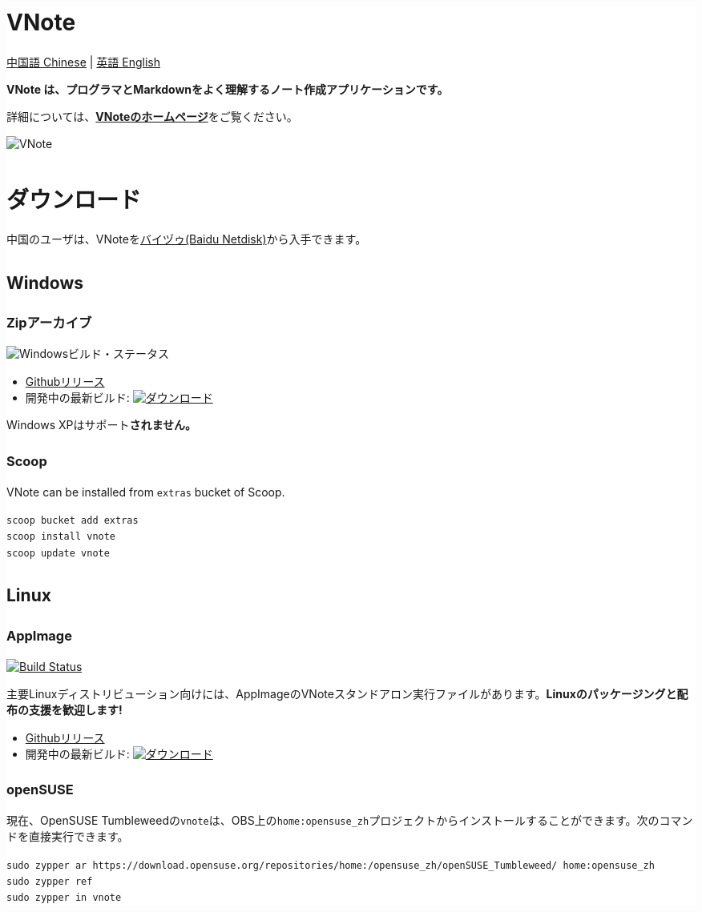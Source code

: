 # VNote
[中国語 Chinese](./README_zh.md) | [英語 English](./README.md)

**VNote は、プログラマとMarkdownをよく理解するノート作成アプリケーションです。**

詳細については、[**VNoteのホームページ**](https://tamlok.github.io/vnote)をご覧ください。

![VNote](screenshots/vnote.png)

# ダウンロード
中国のユーザは、VNoteを[バイヅゥ(Baidu Netdisk)](http://pan.baidu.com/s/1jI5HROq)から入手できます。

## Windows
### Zipアーカイブ
![Windowsビルド・ステータス](https://ci.appveyor.com/api/projects/status/github/tamlok/vnote?svg=true)

- [Githubリリース](https://github.com/tamlok/vnote/releases)
- 開発中の最新ビルド: [![ダウンロード](https://api.bintray.com/packages/tamlok/vnote/vnote/images/download.svg)](https://bintray.com/tamlok/vnote/vnote/_latestVersion)

Windows XPはサポート**されません。**

### Scoop
VNote can be installed from `extras` bucket of Scoop.

```shell
scoop bucket add extras
scoop install vnote
scoop update vnote
```

## Linux
### AppImage
[![Build Status](https://travis-ci.org/tamlok/vnote.svg?branch=master)](https://travis-ci.org/tamlok/vnote)

主要Linuxディストリビューション向けには、AppImageのVNoteスタンドアロン実行ファイルがあります。**Linuxのパッケージングと配布の支援を歓迎します!**

- [Githubリリース](https://github.com/tamlok/vnote/releases)
- 開発中の最新ビルド: [![ダウンロード](https://api.bintray.com/packages/tamlok/vnote/vnote/images/download.svg)](https://bintray.com/tamlok/vnote/vnote/_latestVersion)

### openSUSE
現在、OpenSUSE Tumbleweedの`vnote`は、OBS上の`home:opensuse_zh`プロジェクトからインストールすることができます。次のコマンドを直接実行できます。

```shell
sudo zypper ar https://download.opensuse.org/repositories/home:/opensuse_zh/openSUSE_Tumbleweed/ home:opensuse_zh
sudo zypper ref
sudo zypper in vnote
```

